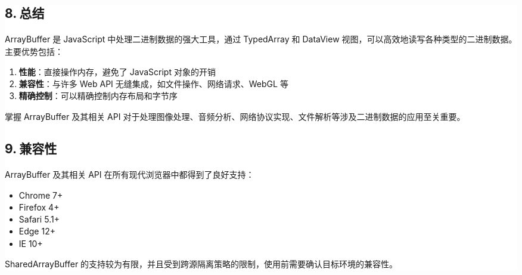 ## 8. 总结

ArrayBuffer 是 JavaScript 中处理二进制数据的强大工具，通过 TypedArray 和 DataView 视图，可以高效地读写各种类型的二进制数据。主要优势包括：

1. **性能**：直接操作内存，避免了 JavaScript 对象的开销
2. **兼容性**：与许多 Web API 无缝集成，如文件操作、网络请求、WebGL 等
3. **精确控制**：可以精确控制内存布局和字节序

掌握 ArrayBuffer 及其相关 API 对于处理图像处理、音频分析、网络协议实现、文件解析等涉及二进制数据的应用至关重要。

## 9. 兼容性

ArrayBuffer 及其相关 API 在所有现代浏览器中都得到了良好支持：

- Chrome 7+
- Firefox 4+
- Safari 5.1+
- Edge 12+
- IE 10+

SharedArrayBuffer 的支持较为有限，并且受到跨源隔离策略的限制，使用前需要确认目标环境的兼容性。